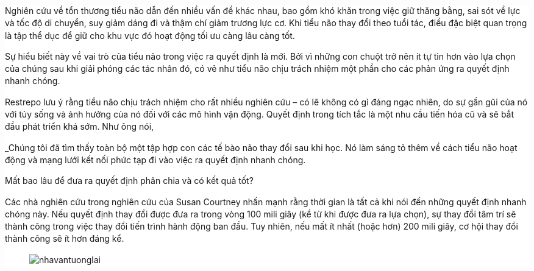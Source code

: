 Nghiên cứu về tổn thương tiểu não dẫn đến nhiều vấn đề khác nhau, bao gồm khó khăn trong việc giữ thăng bằng, sai sót về lực và tốc độ di chuyển, suy giảm dáng đi và thậm chí giảm trương lực cơ. Khi tiểu não thay đổi theo tuổi tác, điều đặc biệt quan trọng là tập thể dục để giữ cho khu vực đó hoạt động tối ưu càng lâu càng tốt.

Sự hiểu biết này về vai trò của tiểu não trong việc ra quyết định là mới. Bởi vì những con chuột trở nên ít tự tin hơn vào lựa chọn của chúng sau khi giải phóng các tác nhân đó, có vẻ như tiểu não chịu trách nhiệm một phần cho các phản ứng ra quyết định nhanh chóng.

Restrepo lưu ý rằng tiểu não chịu trách nhiệm cho rất nhiều nghiên cứu – có lẽ không có gì đáng ngạc nhiên, do sự gần gũi của nó với tủy sống và ảnh hưởng của nó đối với các mô hình vận động. Quyết định trong tích tắc là một nhu cầu tiến hóa cũ và sẽ bắt đầu phát triển khá sớm. Như ông nói,

_Chúng tôi đã tìm thấy toàn bộ một tập hợp con các tế bào não thay đổi sau khi học. Nó làm sáng tỏ thêm về cách tiểu não hoạt động và mạng lưới kết nối phức tạp đi vào việc ra quyết định nhanh chóng.

Mất bao lâu để đưa ra quyết định phân chia và có kết quả tốt?

Các nhà nghiên cứu trong nghiên cứu của Susan Courtney nhấn mạnh rằng thời gian là tất cả khi nói đến những quyết định nhanh chóng này. Nếu quyết định thay đổi được đưa ra trong vòng 100 mili giây (kể từ khi được đưa ra lựa chọn), sự thay đổi tâm trí sẽ thành công trong việc thay đổi tiến trình hành động ban đầu. Tuy nhiên, nếu mất ít nhất (hoặc hơn) 200 mili giây, cơ hội thay đổi thành công sẽ ít hơn đáng kể.

<figure><img src="https://data.nhavantuonglai.com/image/illustrations/cover-nhavantuonglai-com-0010.jpg" alt="nhavantuonglai" title="nhavantuonglai" height=100% width=100%><figcaption><p></p></figcaption></figure>